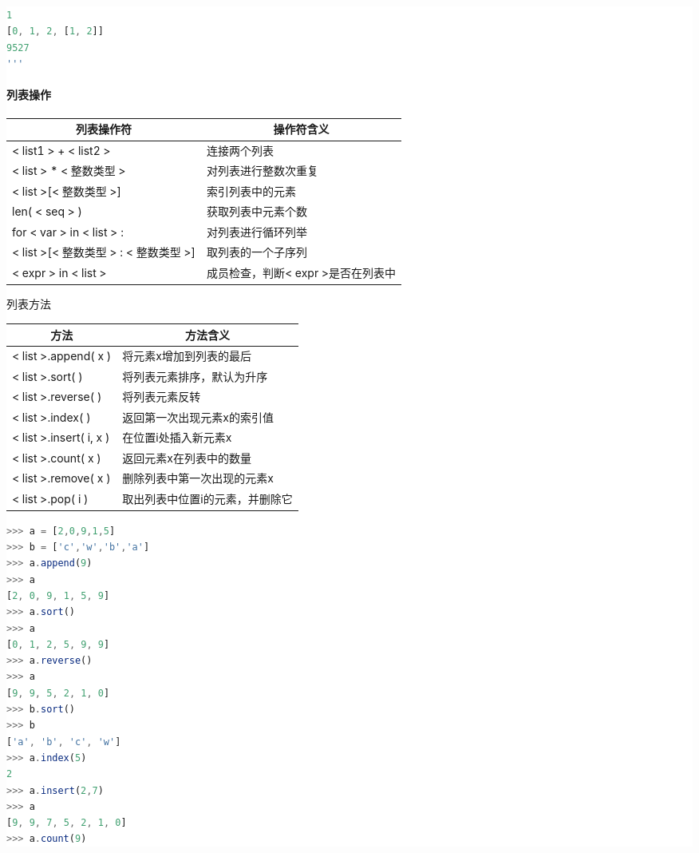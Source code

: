 ```javascript
1
[0, 1, 2, [1, 2]]
9527
'''
```

#### 列表操作

| 列表操作符                            | 操作符含义                         |
| ------------------------------------- | ---------------------------------- |
| < list1 > + < list2 >                 | 连接两个列表                       |
| < list > * < 整数类型 >               | 对列表进行整数次重复               |
| < list >[< 整数类型 >]                | 索引列表中的元素                   |
| len( < seq > )                        | 获取列表中元素个数                 |
| for < var > in < list > :             | 对列表进行循环列举                 |
| < list >[< 整数类型 > : < 整数类型 >] | 取列表的一个子序列                 |
| < expr > in < list >                  | 成员检查，判断< expr >是否在列表中 |





列表方法

| 方法                    | 方法含义                        |
| ----------------------- | ------------------------------- |
| < list >.append( x )    | 将元素x增加到列表的最后         |
| < list >.sort( )        | 将列表元素排序，默认为升序      |
| < list >.reverse( )     | 将列表元素反转                  |
| < list >.index( )       | 返回第一次出现元素x的索引值     |
| < list >.insert( i, x ) | 在位置i处插入新元素x            |
| < list >.count( x )     | 返回元素x在列表中的数量         |
| < list >.remove( x )    | 删除列表中第一次出现的元素x     |
| < list >.pop( i )       | 取出列表中位置i的元素，并删除它 |

```javascript
>>> a = [2,0,9,1,5]
>>> b = ['c','w','b','a']
>>> a.append(9)
>>> a
[2, 0, 9, 1, 5, 9]
>>> a.sort()
>>> a
[0, 1, 2, 5, 9, 9]
>>> a.reverse()
>>> a
[9, 9, 5, 2, 1, 0]
>>> b.sort()
>>> b
['a', 'b', 'c', 'w']
>>> a.index(5)
2
>>> a.insert(2,7)
>>> a
[9, 9, 7, 5, 2, 1, 0]
>>> a.count(9)
```